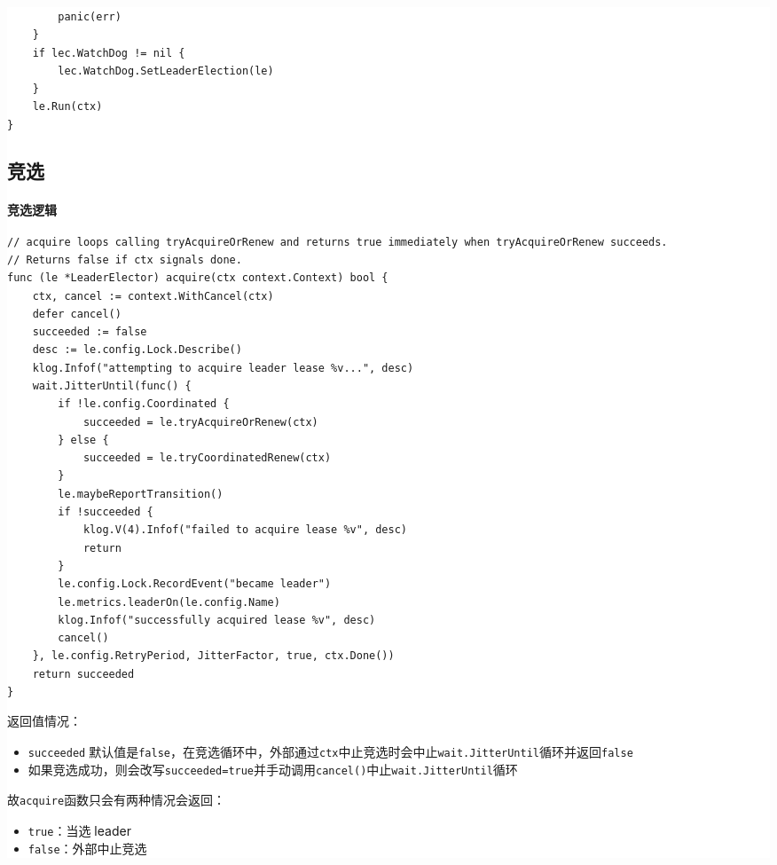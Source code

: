```golang
		panic(err)
	}
	if lec.WatchDog != nil {
		lec.WatchDog.SetLeaderElection(le)
	}
	le.Run(ctx)
}
```

## 竞选

**竞选逻辑**

```golang
// acquire loops calling tryAcquireOrRenew and returns true immediately when tryAcquireOrRenew succeeds.
// Returns false if ctx signals done.
func (le *LeaderElector) acquire(ctx context.Context) bool {
	ctx, cancel := context.WithCancel(ctx)
	defer cancel()
	succeeded := false
	desc := le.config.Lock.Describe()
	klog.Infof("attempting to acquire leader lease %v...", desc)
	wait.JitterUntil(func() {
		if !le.config.Coordinated {
			succeeded = le.tryAcquireOrRenew(ctx)
		} else {
			succeeded = le.tryCoordinatedRenew(ctx)
		}
		le.maybeReportTransition()
		if !succeeded {
			klog.V(4).Infof("failed to acquire lease %v", desc)
			return
		}
		le.config.Lock.RecordEvent("became leader")
		le.metrics.leaderOn(le.config.Name)
		klog.Infof("successfully acquired lease %v", desc)
		cancel()
	}, le.config.RetryPeriod, JitterFactor, true, ctx.Done())
	return succeeded
}
```

返回值情况：

- `succeeded` 默认值是`false`，在竞选循环中，外部通过`ctx`中止竞选时会中止`wait.JitterUntil`循环并返回`false`
- 如果竞选成功，则会改写`succeeded=true`并手动调用`cancel()`中止`wait.JitterUntil`循环

故`acquire`函数只会有两种情况会返回：

- `true`：当选 leader
- `false`：外部中止竞选
